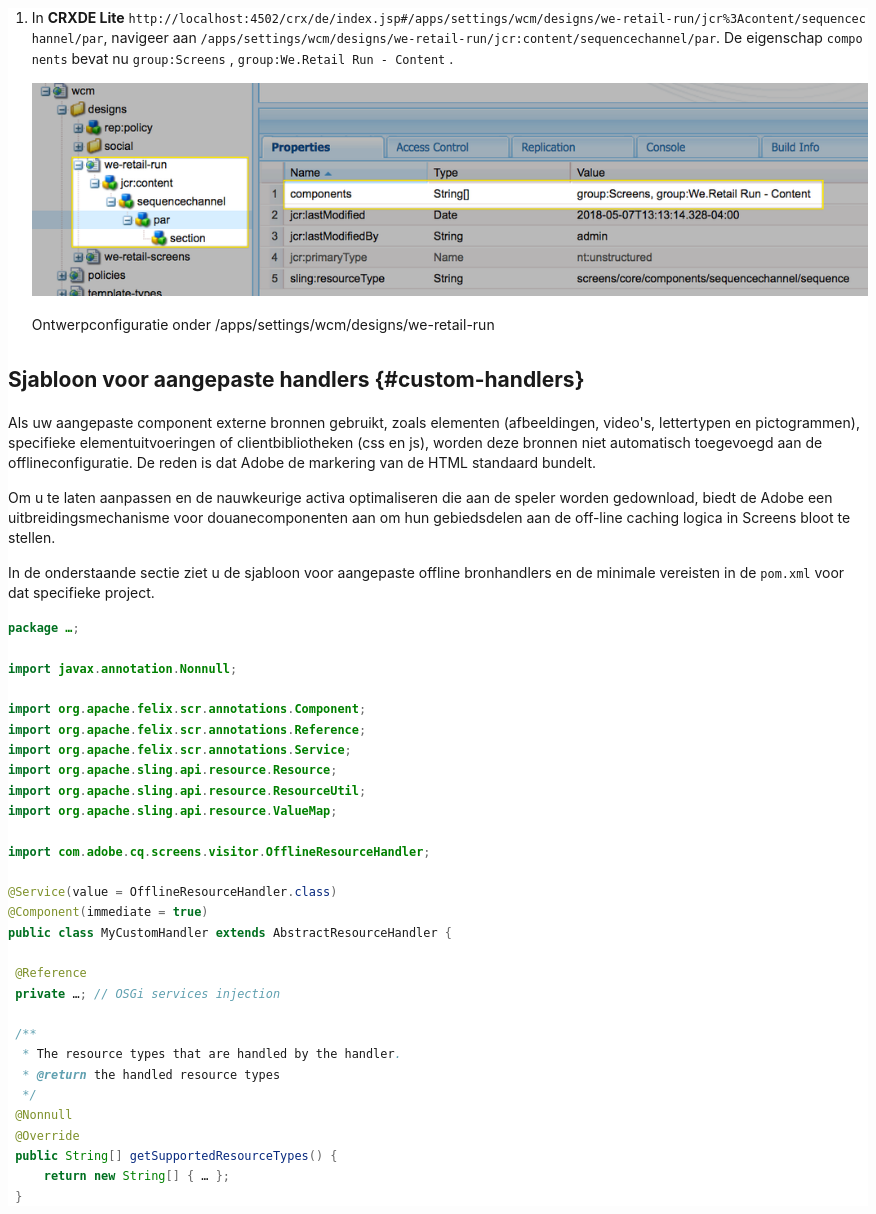 1. In **CRXDE Lite** `http://localhost:4502/crx/de/index.jsp#/apps/settings/wcm/designs/we-retail-run/jcr%3Acontent/sequencechannel/par`, navigeer aan `/apps/settings/wcm/designs/we-retail-run/jcr:content/sequencechannel/par`. De eigenschap `components` bevat nu `group:Screens` , `group:We.Retail Run - Content` .

   ![ configuratie van het ontwerp onder /apps/settings/wcm/designs/wij-retail-run ](/help/screens-cloud/developing/assets/2018-05-07_at_1_14pm.png)

   Ontwerpconfiguratie onder /apps/settings/wcm/designs/we-retail-run

## Sjabloon voor aangepaste handlers {#custom-handlers}

Als uw aangepaste component externe bronnen gebruikt, zoals elementen (afbeeldingen, video&#39;s, lettertypen en pictogrammen), specifieke elementuitvoeringen of clientbibliotheken (css en js), worden deze bronnen niet automatisch toegevoegd aan de offlineconfiguratie. De reden is dat Adobe de markering van de HTML standaard bundelt.

Om u te laten aanpassen en de nauwkeurige activa optimaliseren die aan de speler worden gedownload, biedt de Adobe een uitbreidingsmechanisme voor douanecomponenten aan om hun gebiedsdelen aan de off-line caching logica in Screens bloot te stellen.

In de onderstaande sectie ziet u de sjabloon voor aangepaste offline bronhandlers en de minimale vereisten in de `pom.xml` voor dat specifieke project.

```java
package …;

import javax.annotation.Nonnull;

import org.apache.felix.scr.annotations.Component;
import org.apache.felix.scr.annotations.Reference;
import org.apache.felix.scr.annotations.Service;
import org.apache.sling.api.resource.Resource;
import org.apache.sling.api.resource.ResourceUtil;
import org.apache.sling.api.resource.ValueMap;

import com.adobe.cq.screens.visitor.OfflineResourceHandler;

@Service(value = OfflineResourceHandler.class)
@Component(immediate = true)
public class MyCustomHandler extends AbstractResourceHandler {

 @Reference
 private …; // OSGi services injection

 /**
  * The resource types that are handled by the handler.
  * @return the handled resource types
  */
 @Nonnull
 @Override
 public String[] getSupportedResourceTypes() {
     return new String[] { … };
 }

```